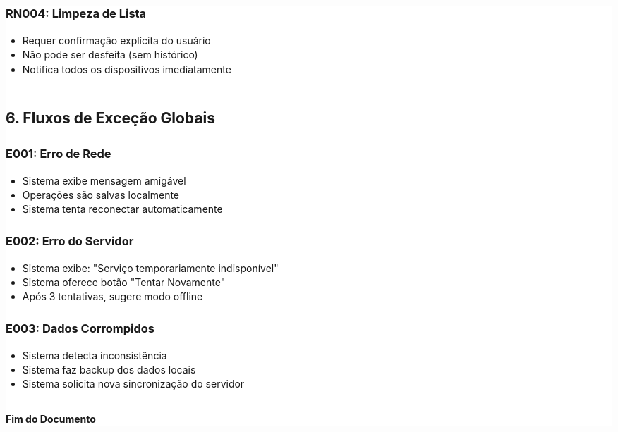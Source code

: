 ### RN004: Limpeza de Lista

- Requer confirmação explícita do usuário
- Não pode ser desfeita (sem histórico)
- Notifica todos os dispositivos imediatamente

---

## 6. Fluxos de Exceção Globais

### E001: Erro de Rede

- Sistema exibe mensagem amigável
- Operações são salvas localmente
- Sistema tenta reconectar automaticamente

### E002: Erro do Servidor

- Sistema exibe: "Serviço temporariamente indisponível"
- Sistema oferece botão "Tentar Novamente"
- Após 3 tentativas, sugere modo offline

### E003: Dados Corrompidos

- Sistema detecta inconsistência
- Sistema faz backup dos dados locais
- Sistema solicita nova sincronização do servidor

---

**Fim do Documento**
